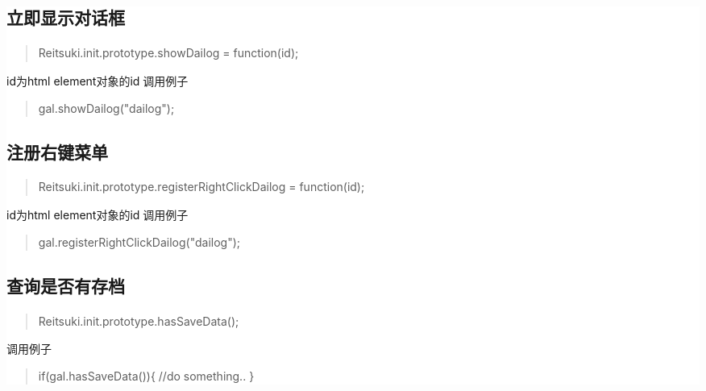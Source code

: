 
## 立即显示对话框
> Reitsuki.init.prototype.showDailog = function(id);

id为html element对象的id
调用例子 
> gal.showDailog("dailog");

## 注册右键菜单
> Reitsuki.init.prototype.registerRightClickDailog = function(id);

id为html element对象的id
调用例子 
> gal.registerRightClickDailog("dailog");

## 查询是否有存档
> Reitsuki.init.prototype.hasSaveData();

调用例子
> if(gal.hasSaveData()){
  //do something..
}

